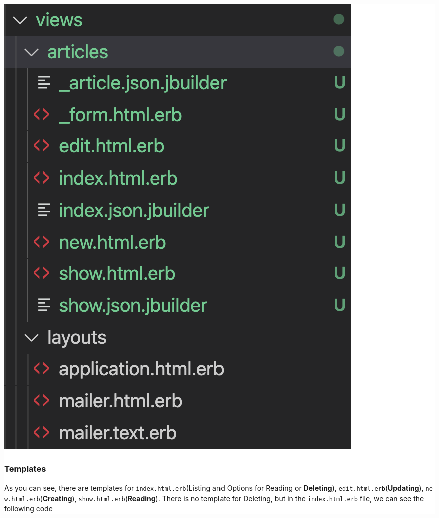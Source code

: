 <img src="/assets/img/1__i__PlmVyHz7AafRauDSnL__g.png" alt="">

### Templates

As you can see, there are templates for `index.html.erb`(Listing and Options for Reading or **Deleting**), `edit.html.erb`(**Updating**), `new.html.erb`(**Creating**), `show.html.erb`(**Reading**). There is no template for Deleting, but in the `index.html.erb` file, we can see the following code
